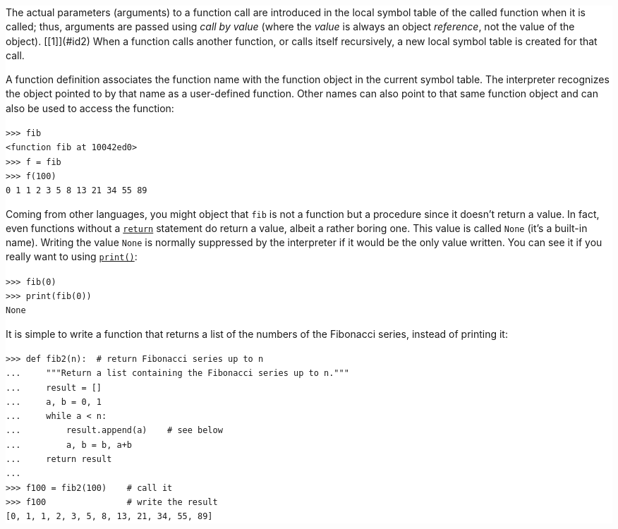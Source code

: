 
The actual parameters (arguments) to a function call are introduced in the local
symbol table of the called function when it is called; thus, arguments are
passed using *call by value* (where the *value* is always an object *reference*,
not the value of the object). [\[1]](#id2) When a function calls another function,
or calls itself recursively, a new
local symbol table is created for that call.


A function definition associates the function name with the function object in
the current symbol table. The interpreter recognizes the object pointed to by
that name as a user\-defined function. Other names can also point to that same
function object and can also be used to access the function:



```
>>> fib
<function fib at 10042ed0>
>>> f = fib
>>> f(100)
0 1 1 2 3 5 8 13 21 34 55 89

```


Coming from other languages, you might object that `fib` is not a function but
a procedure since it doesn’t return a value. In fact, even functions without a
[`return`](../reference/simple_stmts.html#return) statement do return a value, albeit a rather boring one. This
value is called `None` (it’s a built\-in name). Writing the value `None` is
normally suppressed by the interpreter if it would be the only value written.
You can see it if you really want to using [`print()`](../library/functions.html#print "print"):



```
>>> fib(0)
>>> print(fib(0))
None

```


It is simple to write a function that returns a list of the numbers of the
Fibonacci series, instead of printing it:



```
>>> def fib2(n):  # return Fibonacci series up to n
...     """Return a list containing the Fibonacci series up to n."""
...     result = []
...     a, b = 0, 1
...     while a < n:
...         result.append(a)    # see below
...         a, b = b, a+b
...     return result
...
>>> f100 = fib2(100)    # call it
>>> f100                # write the result
[0, 1, 1, 2, 3, 5, 8, 13, 21, 34, 55, 89]

```
